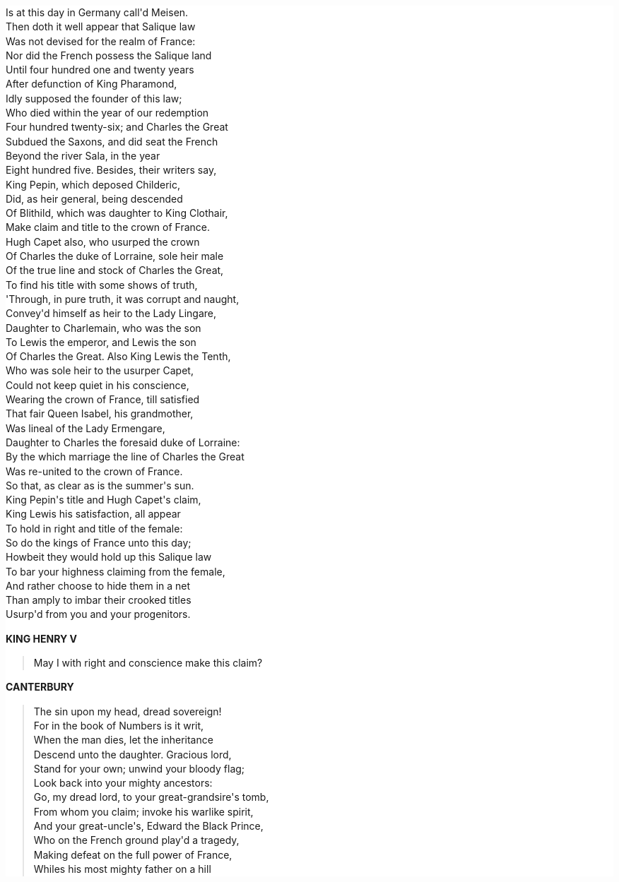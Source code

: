 <A NAME=55>Is at this day in Germany call'd Meisen.</A><br>
<A NAME=56>Then doth it well appear that Salique law</A><br>
<A NAME=57>Was not devised for the realm of France:</A><br>
<A NAME=58>Nor did the French possess the Salique land</A><br>
<A NAME=59>Until four hundred one and twenty years</A><br>
<A NAME=60>After defunction of King Pharamond,</A><br>
<A NAME=61>Idly supposed the founder of this law;</A><br>
<A NAME=62>Who died within the year of our redemption</A><br>
<A NAME=63>Four hundred twenty-six; and Charles the Great</A><br>
<A NAME=64>Subdued the Saxons, and did seat the French</A><br>
<A NAME=65>Beyond the river Sala, in the year</A><br>
<A NAME=66>Eight hundred five. Besides, their writers say,</A><br>
<A NAME=67>King Pepin, which deposed Childeric,</A><br>
<A NAME=68>Did, as heir general, being descended</A><br>
<A NAME=69>Of Blithild, which was daughter to King Clothair,</A><br>
<A NAME=70>Make claim and title to the crown of France.</A><br>
<A NAME=71>Hugh Capet also, who usurped the crown</A><br>
<A NAME=72>Of Charles the duke of Lorraine, sole heir male</A><br>
<A NAME=73>Of the true line and stock of Charles the Great,</A><br>
<A NAME=74>To find his title with some shows of truth,</A><br>
<A NAME=75>'Through, in pure truth, it was corrupt and naught,</A><br>
<A NAME=76>Convey'd himself as heir to the Lady Lingare,</A><br>
<A NAME=77>Daughter to Charlemain, who was the son</A><br>
<A NAME=78>To Lewis the emperor, and Lewis the son</A><br>
<A NAME=79>Of Charles the Great. Also King Lewis the Tenth,</A><br>
<A NAME=80>Who was sole heir to the usurper Capet,</A><br>
<A NAME=81>Could not keep quiet in his conscience,</A><br>
<A NAME=82>Wearing the crown of France, till satisfied</A><br>
<A NAME=83>That fair Queen Isabel, his grandmother,</A><br>
<A NAME=84>Was lineal of the Lady Ermengare,</A><br>
<A NAME=85>Daughter to Charles the foresaid duke of Lorraine:</A><br>
<A NAME=86>By the which marriage the line of Charles the Great</A><br>
<A NAME=87>Was re-united to the crown of France.</A><br>
<A NAME=88>So that, as clear as is the summer's sun.</A><br>
<A NAME=89>King Pepin's title and Hugh Capet's claim,</A><br>
<A NAME=90>King Lewis his satisfaction, all appear</A><br>
<A NAME=91>To hold in right and title of the female:</A><br>
<A NAME=92>So do the kings of France unto this day;</A><br>
<A NAME=93>Howbeit they would hold up this Salique law</A><br>
<A NAME=94>To bar your highness claiming from the female,</A><br>
<A NAME=95>And rather choose to hide them in a net</A><br>
<A NAME=96>Than amply to imbar their crooked titles</A><br>
<A NAME=97>Usurp'd from you and your progenitors.</A><br>
</blockquote>

<A NAME=speech9><b>KING HENRY V</b></a>
<blockquote>
<A NAME=98>May I with right and conscience make this claim?</A><br>
</blockquote>

<A NAME=speech10><b>CANTERBURY</b></a>
<blockquote>
<A NAME=99>The sin upon my head, dread sovereign!</A><br>
<A NAME=100>For in the book of Numbers is it writ,</A><br>
<A NAME=101>When the man dies, let the inheritance</A><br>
<A NAME=102>Descend unto the daughter. Gracious lord,</A><br>
<A NAME=103>Stand for your own; unwind your bloody flag;</A><br>
<A NAME=104>Look back into your mighty ancestors:</A><br>
<A NAME=105>Go, my dread lord, to your great-grandsire's tomb,</A><br>
<A NAME=106>From whom you claim; invoke his warlike spirit,</A><br>
<A NAME=107>And your great-uncle's, Edward the Black Prince,</A><br>
<A NAME=108>Who on the French ground play'd a tragedy,</A><br>
<A NAME=109>Making defeat on the full power of France,</A><br>
<A NAME=110>Whiles his most mighty father on a hill</A><br>